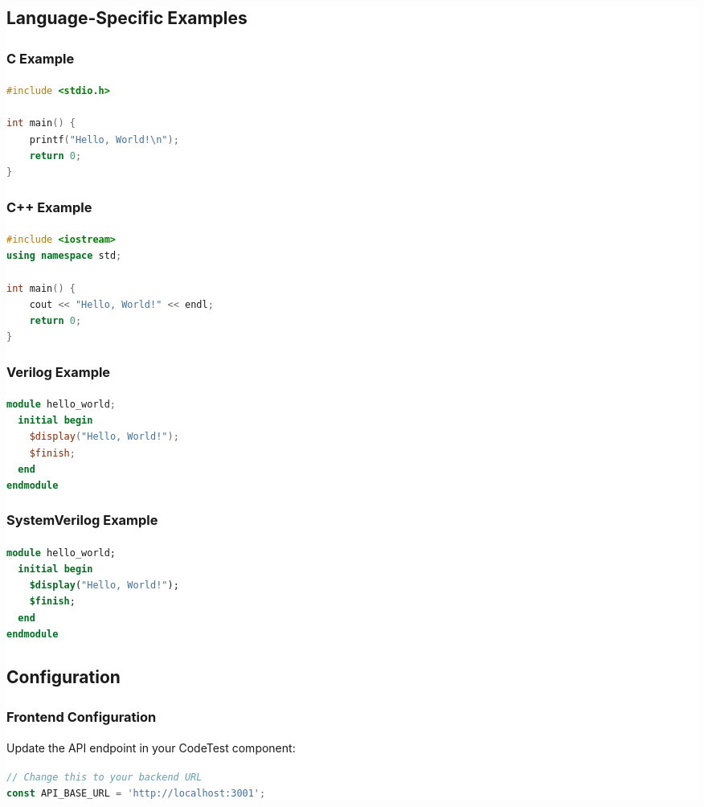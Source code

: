 ## Language-Specific Examples

### C Example
```c
#include <stdio.h>

int main() {
    printf("Hello, World!\n");
    return 0;
}
```

### C++ Example
```cpp
#include <iostream>
using namespace std;

int main() {
    cout << "Hello, World!" << endl;
    return 0;
}
```

### Verilog Example
```verilog
module hello_world;
  initial begin
    $display("Hello, World!");
    $finish;
  end
endmodule
```

### SystemVerilog Example
```systemverilog
module hello_world;
  initial begin
    $display("Hello, World!");
    $finish;
  end
endmodule
```

## Configuration

### Frontend Configuration

Update the API endpoint in your CodeTest component:
```javascript
// Change this to your backend URL
const API_BASE_URL = 'http://localhost:3001';
```
